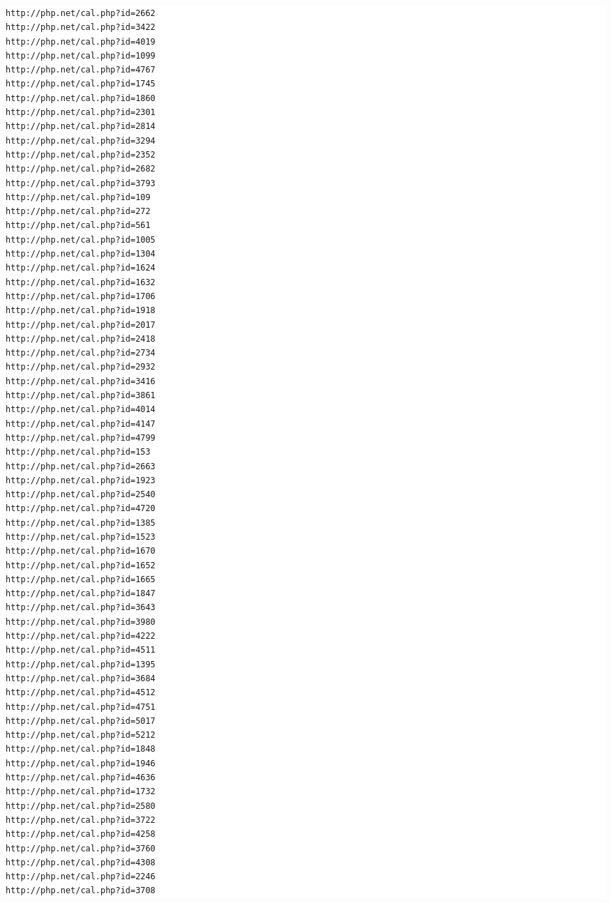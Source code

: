 ```
http://php.net/cal.php?id=2662
http://php.net/cal.php?id=3422
http://php.net/cal.php?id=4019
http://php.net/cal.php?id=1099
http://php.net/cal.php?id=4767
http://php.net/cal.php?id=1745
http://php.net/cal.php?id=1860
http://php.net/cal.php?id=2301
http://php.net/cal.php?id=2814
http://php.net/cal.php?id=3294
http://php.net/cal.php?id=2352
http://php.net/cal.php?id=2682
http://php.net/cal.php?id=3793
http://php.net/cal.php?id=109
http://php.net/cal.php?id=272
http://php.net/cal.php?id=561
http://php.net/cal.php?id=1005
http://php.net/cal.php?id=1304
http://php.net/cal.php?id=1624
http://php.net/cal.php?id=1632
http://php.net/cal.php?id=1706
http://php.net/cal.php?id=1918
http://php.net/cal.php?id=2017
http://php.net/cal.php?id=2418
http://php.net/cal.php?id=2734
http://php.net/cal.php?id=2932
http://php.net/cal.php?id=3416
http://php.net/cal.php?id=3861
http://php.net/cal.php?id=4014
http://php.net/cal.php?id=4147
http://php.net/cal.php?id=4799
http://php.net/cal.php?id=153
http://php.net/cal.php?id=2663
http://php.net/cal.php?id=1923
http://php.net/cal.php?id=2540
http://php.net/cal.php?id=4720
http://php.net/cal.php?id=1385
http://php.net/cal.php?id=1523
http://php.net/cal.php?id=1670
http://php.net/cal.php?id=1652
http://php.net/cal.php?id=1665
http://php.net/cal.php?id=1847
http://php.net/cal.php?id=3643
http://php.net/cal.php?id=3980
http://php.net/cal.php?id=4222
http://php.net/cal.php?id=4511
http://php.net/cal.php?id=1395
http://php.net/cal.php?id=3684
http://php.net/cal.php?id=4512
http://php.net/cal.php?id=4751
http://php.net/cal.php?id=5017
http://php.net/cal.php?id=5212
http://php.net/cal.php?id=1848
http://php.net/cal.php?id=1946
http://php.net/cal.php?id=4636
http://php.net/cal.php?id=1732
http://php.net/cal.php?id=2580
http://php.net/cal.php?id=3722
http://php.net/cal.php?id=4258
http://php.net/cal.php?id=3760
http://php.net/cal.php?id=4308
http://php.net/cal.php?id=2246
http://php.net/cal.php?id=3708
```